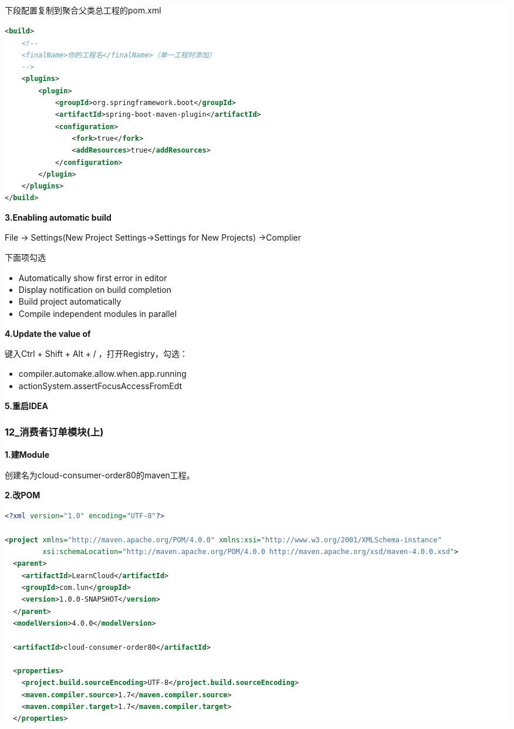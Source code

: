 下段配置复制到聚合父类总工程的pom.xml

```xml
<build>
    <!--
	<finalName>你的工程名</finalName>（单一工程时添加）
    -->
    <plugins>
        <plugin>
            <groupId>org.springframework.boot</groupId>
            <artifactId>spring-boot-maven-plugin</artifactId>
            <configuration>
                <fork>true</fork>
                <addResources>true</addResources>
            </configuration>
        </plugin>
    </plugins>
</build>
```

**3.Enabling automatic build**

File -> Settings(New Project Settings->Settings for New Projects) ->Complier

下面项勾选

- Automatically show first error in editor
- Display notification on build completion
- Build project automatically
- Compile independent modules in parallel

**4.Update the value of**

键入Ctrl + Shift + Alt + / ，打开Registry，勾选：

- compiler.automake.allow.when.app.running
- actionSystem.assertFocusAccessFromEdt

**5.重启IDEA**

### 12_消费者订单模块(上)

**1.建Module**

创建名为cloud-consumer-order80的maven工程。

**2.改POM**

```xml
<?xml version="1.0" encoding="UTF-8"?>

<project xmlns="http://maven.apache.org/POM/4.0.0" xmlns:xsi="http://www.w3.org/2001/XMLSchema-instance"
         xsi:schemaLocation="http://maven.apache.org/POM/4.0.0 http://maven.apache.org/xsd/maven-4.0.0.xsd">
  <parent>
    <artifactId>LearnCloud</artifactId>
    <groupId>com.lun</groupId>
    <version>1.0.0-SNAPSHOT</version>
  </parent>
  <modelVersion>4.0.0</modelVersion>

  <artifactId>cloud-consumer-order80</artifactId>

  <properties>
    <project.build.sourceEncoding>UTF-8</project.build.sourceEncoding>
    <maven.compiler.source>1.7</maven.compiler.source>
    <maven.compiler.target>1.7</maven.compiler.target>
  </properties>

```